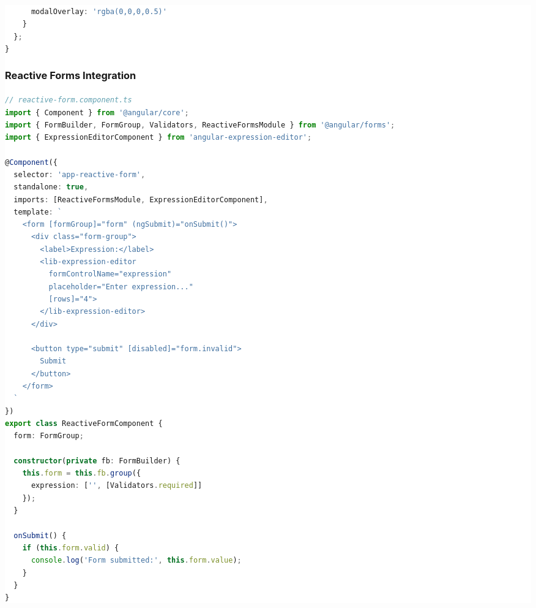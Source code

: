 ```typescript
      modalOverlay: 'rgba(0,0,0,0.5)'
    }
  };
}
```

### Reactive Forms Integration

```typescript
// reactive-form.component.ts
import { Component } from '@angular/core';
import { FormBuilder, FormGroup, Validators, ReactiveFormsModule } from '@angular/forms';
import { ExpressionEditorComponent } from 'angular-expression-editor';

@Component({
  selector: 'app-reactive-form',
  standalone: true,
  imports: [ReactiveFormsModule, ExpressionEditorComponent],
  template: `
    <form [formGroup]="form" (ngSubmit)="onSubmit()">
      <div class="form-group">
        <label>Expression:</label>
        <lib-expression-editor
          formControlName="expression"
          placeholder="Enter expression..."
          [rows]="4">
        </lib-expression-editor>
      </div>
      
      <button type="submit" [disabled]="form.invalid">
        Submit
      </button>
    </form>
  `
})
export class ReactiveFormComponent {
  form: FormGroup;

  constructor(private fb: FormBuilder) {
    this.form = this.fb.group({
      expression: ['', [Validators.required]]
    });
  }

  onSubmit() {
    if (this.form.valid) {
      console.log('Form submitted:', this.form.value);
    }
  }
}
```
